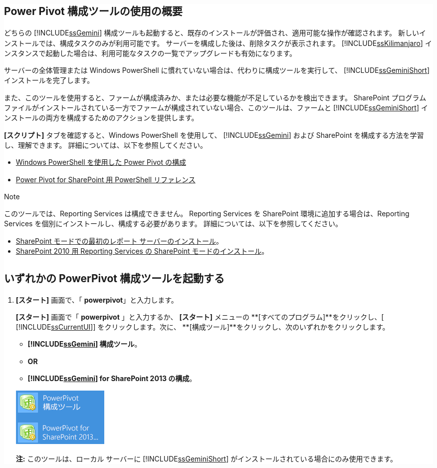 ##  <a name="bkmk_overview"></a> Power Pivot 構成ツールの使用の概要  
 どちらの [!INCLUDE[ssGemini](../../includes/ssgemini-md.md)] 構成ツールも起動すると、既存のインストールが評価され、適用可能な操作が確認されます。 新しいインストールでは、構成タスクのみが利用可能です。 サーバーを構成した後は、削除タスクが表示されます。 [!INCLUDE[ssKilimanjaro](../../includes/sskilimanjaro-md.md)] インスタンスで起動した場合は、利用可能なタスクの一覧でアップグレードも有効になります。  
  
 サーバーの全体管理または Windows PowerShell に慣れていない場合は、代わりに構成ツールを実行して、 [!INCLUDE[ssGeminiShort](../../includes/ssgeminishort-md.md)] インストールを完了します。  
  
 また、このツールを使用すると、ファームが構成済みか、または必要な機能が不足しているかを検出できます。 SharePoint プログラム ファイルがインストールされている一方でファームが構成されていない場合、このツールは、ファームと [!INCLUDE[ssGeminiShort](../../includes/ssgeminishort-md.md)] インストールの両方を構成するためのアクションを提供します。  
  
 **[スクリプト]** タブを確認すると、Windows PowerShell を使用して、 [!INCLUDE[ssGemini](../../includes/ssgemini-md.md)] および SharePoint を構成する方法を学習し、理解できます。 詳細については、以下を参照してください。  
  
-   [Windows PowerShell を使用した Power Pivot の構成](../../analysis-services/power-pivot-sharepoint/power-pivot-configuration-using-windows-powershell.md)  
  
-   [Power Pivot for SharePoint 用 PowerShell リファレンス](../../analysis-services/powershell/powershell-reference-for-power-pivot-for-sharepoint.md)  
  
> [!NOTE]  
>  このツールでは、Reporting Services は構成できません。 Reporting Services を SharePoint 環境に追加する場合は、Reporting Services を個別にインストールし、構成する必要があります。 詳細については、以下を参照してください。  
>   
>  -   [SharePoint モードでの最初のレポート サーバーのインストール](../../reporting-services/install-windows/install-the-first-report-server-in-sharepoint-mode.md)。  
> -   [SharePoint 2010 用 Reporting Services の SharePoint モードのインストール](http://msdn.microsoft.com/en-us/47efa72e-1735-4387-8485-f8994fb08c8c)。  
  
##  <a name="bmkm_start_tool"></a> いずれかの PowerPivot 構成ツールを起動する  
  
1.  **[スタート]** 画面で、「 **powerpivot**」と入力します。  
  
     **[スタート]** 画面で「 **powerpivot** 」と入力するか、 **[スタート]** メニューの **[すべてのプログラム]**をクリックし、[ [!INCLUDE[ssCurrentUI](../../includes/sscurrentui-md.md)]] をクリックします。次に、 **[構成ツール]**をクリックし、次のいずれかをクリックします。  
  
    -   **[!INCLUDE[ssGemini](../../includes/ssgemini-md.md)] 構成ツール**。  
  
    -   **OR**  
  
    -   **[!INCLUDE[ssGemini](../../includes/ssgemini-md.md)] for SharePoint 2013 の構成**。  
  
     ![2 つの PowerPivot 構成ツール](../../analysis-services/instances/install-windows/media/as-powerpivot-configtools-bothicons.gif "2 つの PowerPivot 構成ツール")  
  
     **注:** このツールは、ローカル サーバーに [!INCLUDE[ssGeminiShort](../../includes/ssgeminishort-md.md)] がインストールされている場合にのみ使用できます。  
  